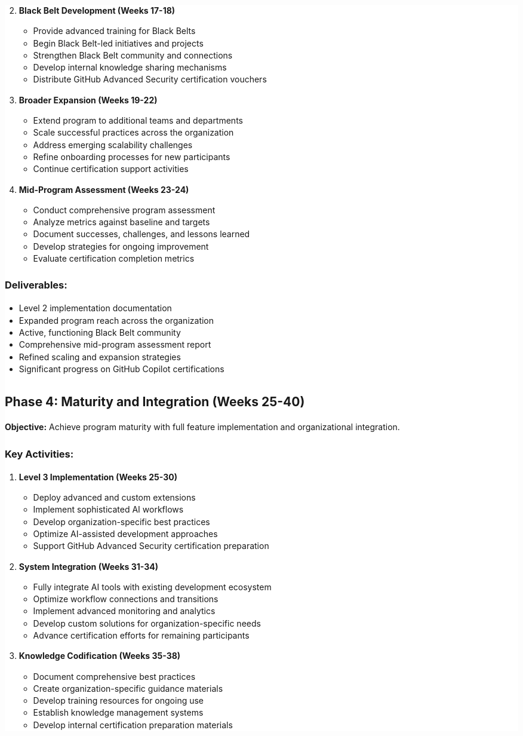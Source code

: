 2. **Black Belt Development (Weeks 17-18)**
   - Provide advanced training for Black Belts
   - Begin Black Belt-led initiatives and projects
   - Strengthen Black Belt community and connections
   - Develop internal knowledge sharing mechanisms
   - Distribute GitHub Advanced Security certification vouchers

3. **Broader Expansion (Weeks 19-22)**
   - Extend program to additional teams and departments
   - Scale successful practices across the organization
   - Address emerging scalability challenges
   - Refine onboarding processes for new participants
   - Continue certification support activities

4. **Mid-Program Assessment (Weeks 23-24)**
   - Conduct comprehensive program assessment
   - Analyze metrics against baseline and targets
   - Document successes, challenges, and lessons learned
   - Develop strategies for ongoing improvement
   - Evaluate certification completion metrics

### Deliverables:
- Level 2 implementation documentation
- Expanded program reach across the organization
- Active, functioning Black Belt community
- Comprehensive mid-program assessment report
- Refined scaling and expansion strategies
- Significant progress on GitHub Copilot certifications

## Phase 4: Maturity and Integration (Weeks 25-40)

**Objective:** Achieve program maturity with full feature implementation and organizational integration.

### Key Activities:

1. **Level 3 Implementation (Weeks 25-30)**
   - Deploy advanced and custom extensions
   - Implement sophisticated AI workflows
   - Develop organization-specific best practices
   - Optimize AI-assisted development approaches
   - Support GitHub Advanced Security certification preparation

2. **System Integration (Weeks 31-34)**
   - Fully integrate AI tools with existing development ecosystem
   - Optimize workflow connections and transitions
   - Implement advanced monitoring and analytics
   - Develop custom solutions for organization-specific needs
   - Advance certification efforts for remaining participants

3. **Knowledge Codification (Weeks 35-38)**
   - Document comprehensive best practices
   - Create organization-specific guidance materials
   - Develop training resources for ongoing use
   - Establish knowledge management systems
   - Develop internal certification preparation materials

